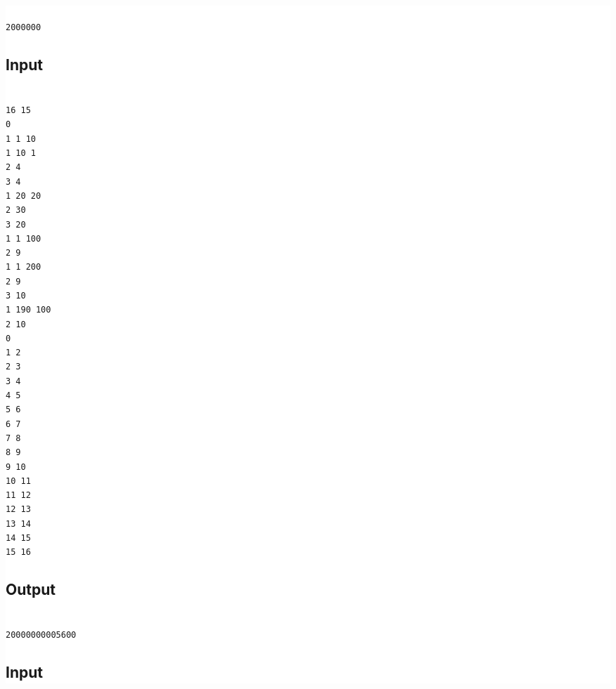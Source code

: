 
```

2000000
```
## Input


```

16 15
0
1 1 10
1 10 1
2 4
3 4
1 20 20
2 30
3 20
1 1 100
2 9
1 1 200
2 9
3 10
1 190 100
2 10
0
1 2
2 3
3 4
4 5
5 6
6 7
7 8
8 9
9 10
10 11
11 12
12 13
13 14
14 15
15 16

```
## Output


```

20000000005600
```
## Input
